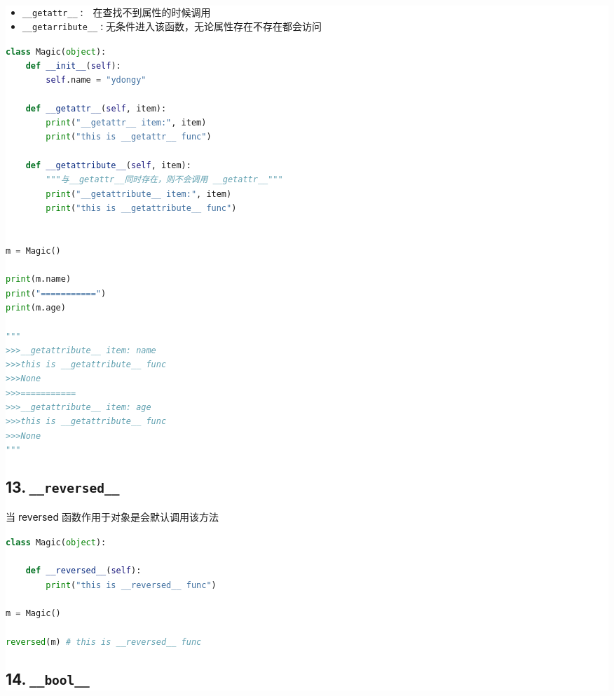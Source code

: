 - `__getattr__` :　在查找不到属性的时候调用
- `__getarribute__` : 无条件进入该函数，无论属性存在不存在都会访问

```python
class Magic(object):
    def __init__(self):
        self.name = "ydongy"

    def __getattr__(self, item):
        print("__getattr__ item:", item)
        print("this is __getattr__ func")

    def __getattribute__(self, item):
        """与__getattr__同时存在，则不会调用 __getattr__"""
        print("__getattribute__ item:", item)
        print("this is __getattribute__ func")


m = Magic()

print(m.name)
print("===========")
print(m.age)

"""
>>>__getattribute__ item: name
>>>this is __getattribute__ func
>>>None
>>>===========
>>>__getattribute__ item: age
>>>this is __getattribute__ func
>>>None
"""
```

## 13. `__reversed__`

当 reversed 函数作用于对象是会默认调用该方法

```python
class Magic(object):

    def __reversed__(self):
        print("this is __reversed__ func")
        
m = Magic()

reversed(m) # this is __reversed__ func
```

## 14.  `__bool__`
